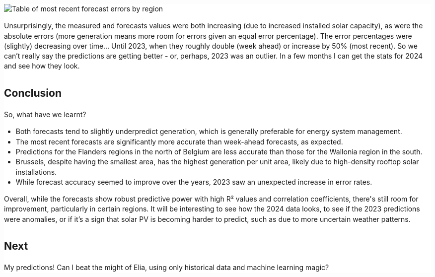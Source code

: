 ![Table of most recent forecast errors by region](/images/posts/data-and-analytics/belgium-solar-i/belgium-solar-i-20.png)

Unsurprisingly, the measured and forecasts values were both increasing (due to increased installed solar capacity), as were the absolute errors (more generation means more room for errors given an equal error percentage). The error percentages were (slightly) decreasing over time… Until 2023, when they roughly double (week ahead) or increase by 50% (most recent). So we can’t really say the predictions are getting better - or, perhaps, 2023 was an outlier. In a few months I can get the stats for 2024 and see how they look.

## Conclusion

So, what have we learnt?

- Both forecasts tend to slightly underpredict generation, which is generally preferable for energy system management.
- The most recent forecasts are significantly more accurate than week-ahead forecasts, as expected.
- Predictions for the Flanders regions in the north of Belgium are less accurate than those for the Wallonia region in the south.
- Brussels, despite having the smallest area, has the highest generation per unit area, likely due to high-density rooftop solar installations.
- While forecast accuracy seemed to improve over the years, 2023 saw an unexpected increase in error rates.

Overall, while the forecasts show robust predictive power with high R² values and correlation coefficients, there's still room for improvement, particularly in certain regions. It will be interesting to see how the 2024 data looks, to see if the 2023 predictions were anomalies, or if it’s a sign that solar PV is becoming harder to predict, such as due to more uncertain weather patterns.

## Next

My predictions! Can I beat the might of Elia, using only historical data and machine learning magic?